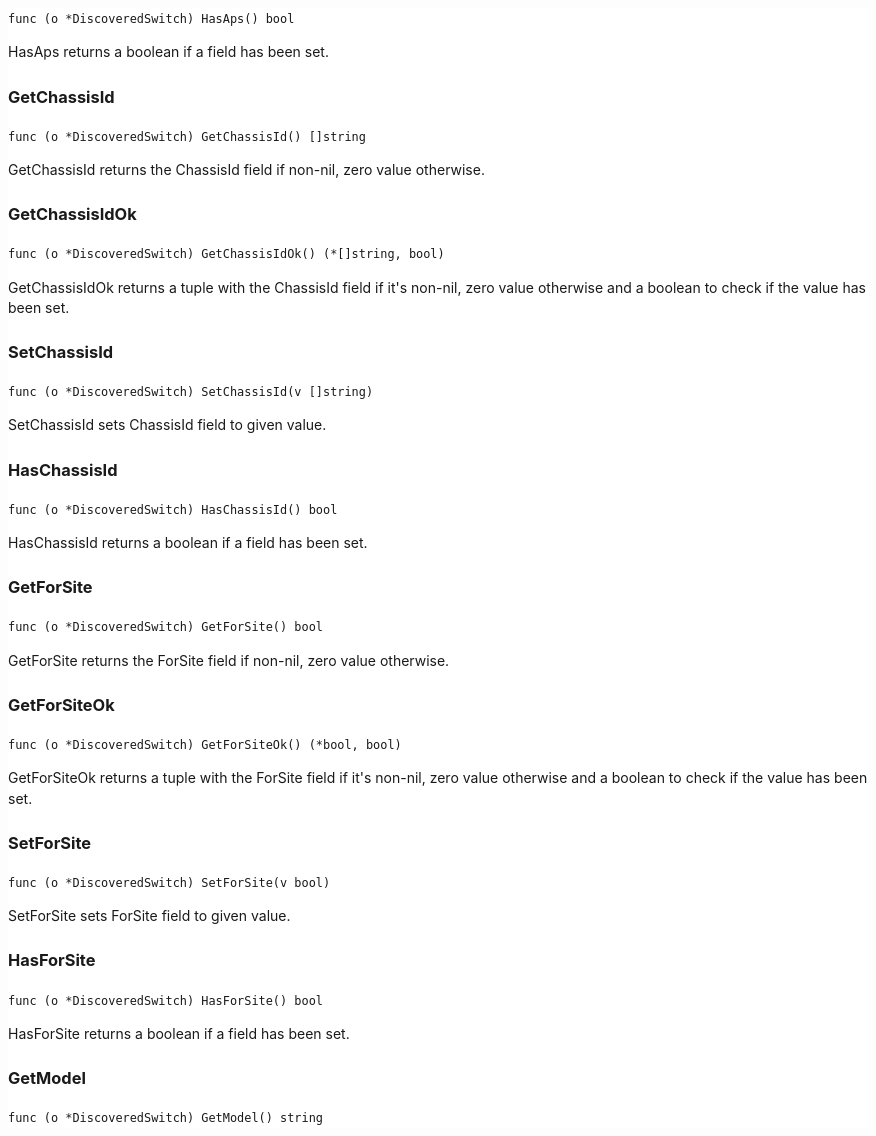 `func (o *DiscoveredSwitch) HasAps() bool`

HasAps returns a boolean if a field has been set.

### GetChassisId

`func (o *DiscoveredSwitch) GetChassisId() []string`

GetChassisId returns the ChassisId field if non-nil, zero value otherwise.

### GetChassisIdOk

`func (o *DiscoveredSwitch) GetChassisIdOk() (*[]string, bool)`

GetChassisIdOk returns a tuple with the ChassisId field if it's non-nil, zero value otherwise
and a boolean to check if the value has been set.

### SetChassisId

`func (o *DiscoveredSwitch) SetChassisId(v []string)`

SetChassisId sets ChassisId field to given value.

### HasChassisId

`func (o *DiscoveredSwitch) HasChassisId() bool`

HasChassisId returns a boolean if a field has been set.

### GetForSite

`func (o *DiscoveredSwitch) GetForSite() bool`

GetForSite returns the ForSite field if non-nil, zero value otherwise.

### GetForSiteOk

`func (o *DiscoveredSwitch) GetForSiteOk() (*bool, bool)`

GetForSiteOk returns a tuple with the ForSite field if it's non-nil, zero value otherwise
and a boolean to check if the value has been set.

### SetForSite

`func (o *DiscoveredSwitch) SetForSite(v bool)`

SetForSite sets ForSite field to given value.

### HasForSite

`func (o *DiscoveredSwitch) HasForSite() bool`

HasForSite returns a boolean if a field has been set.

### GetModel

`func (o *DiscoveredSwitch) GetModel() string`
